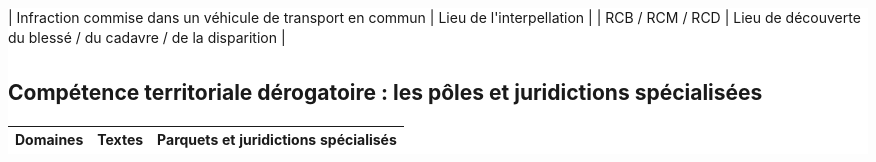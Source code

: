 | Infraction commise dans un véhicule de transport en commun                                                                                                                                                                                                                                                                                       | Lieu de l'interpellation                                                                                                                                                                                                                                                                                                                                                                                                                                                                                         |
| RCB / RCM / RCD                                                                                                                                                                                                                                                                                                                                  | Lieu de découverte du blessé / du cadavre / de la disparition                                                                                                                                                                                                                                                                                                                                                                                                                                                    |

## Compétence territoriale dérogatoire : les pôles et juridictions spécialisées

| **Domaines**                                                                                                                                                                                                                                                                                                                                                                                                                                                                                                       | **Textes**                                                                                                                                                                                                                                                                                                                                                                                                                                                                                                                                                                                                                                                                                                                                                                                            | **Parquets et juridictions spécialisés**                                                                                                                                                                                                                                                                                                                                                                                                                                                             |
| ------------------------------------------------------------------------------------------------------------------------------------------------------------------------------------------------------------------------------------------------------------------------------------------------------------------------------------------------------------------------------------------------------------------------------------------------------------------------------------------------------------------ | ----------------------------------------------------------------------------------------------------------------------------------------------------------------------------------------------------------------------------------------------------------------------------------------------------------------------------------------------------------------------------------------------------------------------------------------------------------------------------------------------------------------------------------------------------------------------------------------------------------------------------------------------------------------------------------------------------------------------------------------------------------------------------------------------------- | ---------------------------------------------------------------------------------------------------------------------------------------------------------------------------------------------------------------------------------------------------------------------------------------------------------------------------------------------------------------------------------------------------------------------------------------------------------------------------------------------------- |